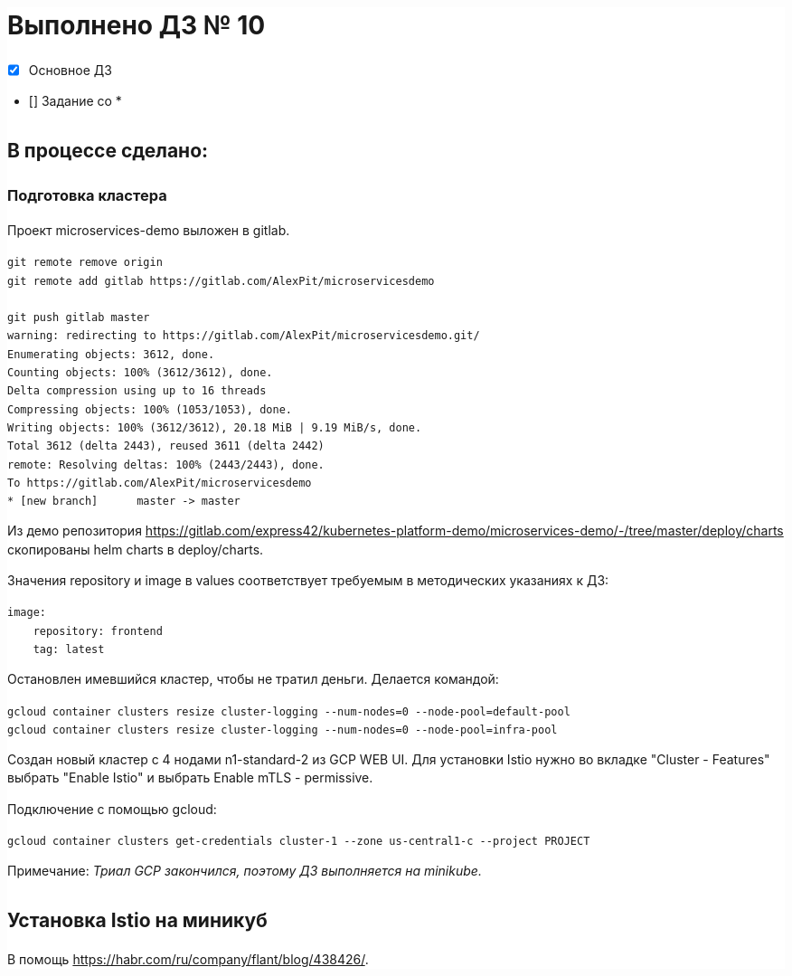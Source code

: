 # Выполнено ДЗ № 10

 - [x] Основное ДЗ
 - [] Задание со *

## В процессе сделано:

### Подготовка кластера

Проект microservices-demo выложен в gitlab.

    git remote remove origin
    git remote add gitlab https://gitlab.com/AlexPit/microservicesdemo

    git push gitlab master
    warning: redirecting to https://gitlab.com/AlexPit/microservicesdemo.git/
    Enumerating objects: 3612, done.
    Counting objects: 100% (3612/3612), done.
    Delta compression using up to 16 threads
    Compressing objects: 100% (1053/1053), done.
    Writing objects: 100% (3612/3612), 20.18 MiB | 9.19 MiB/s, done.
    Total 3612 (delta 2443), reused 3611 (delta 2442)
    remote: Resolving deltas: 100% (2443/2443), done.
    To https://gitlab.com/AlexPit/microservicesdemo
    * [new branch]      master -> master

Из демо репозитория https://gitlab.com/express42/kubernetes-platform-demo/microservices-demo/-/tree/master/deploy/charts 
скопированы helm charts в deploy/charts.

Значения repository и image в values соответствует требуемым в методических указаниях к ДЗ:

    image:
        repository: frontend
        tag: latest

Остановлен имевшийся кластер, чтобы не тратил деньги. Делается командой:

    gcloud container clusters resize cluster-logging --num-nodes=0 --node-pool=default-pool
    gcloud container clusters resize cluster-logging --num-nodes=0 --node-pool=infra-pool

Создан новый кластер с 4 нодами n1-standard-2 из GCP WEB UI. Для установки Istio нужно во вкладке "Cluster - Features" 
выбрать "Enable Istio" и выбрать Enable mTLS - permissive.

Подключение с помощью gcloud:

    gcloud container clusters get-credentials cluster-1 --zone us-central1-c --project PROJECT

Примечание: _Триал GCP закончился, поэтому ДЗ выполняется на minikube._

## Установка Istio на миникуб

В помощь https://habr.com/ru/company/flant/blog/438426/.
